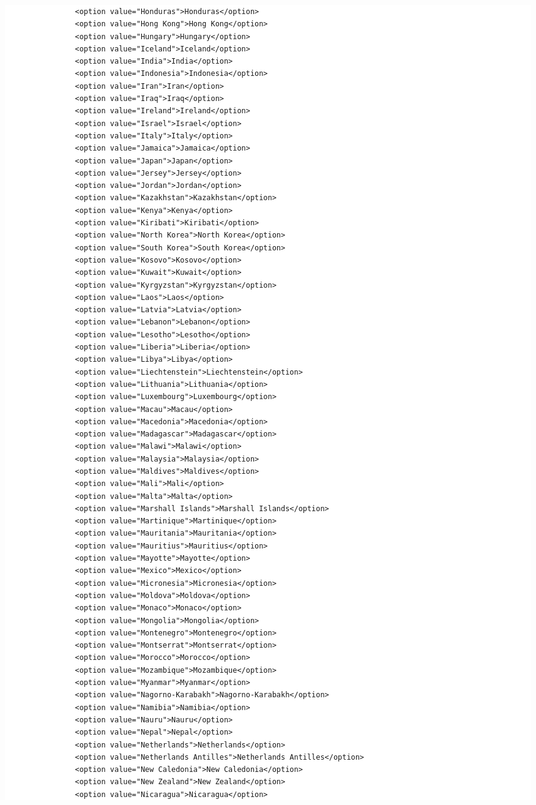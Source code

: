                     <option value="Honduras">Honduras</option>
                    <option value="Hong Kong">Hong Kong</option>
                    <option value="Hungary">Hungary</option>
                    <option value="Iceland">Iceland</option>
                    <option value="India">India</option>
                    <option value="Indonesia">Indonesia</option>
                    <option value="Iran">Iran</option>
                    <option value="Iraq">Iraq</option>
                    <option value="Ireland">Ireland</option>
                    <option value="Israel">Israel</option>
                    <option value="Italy">Italy</option>
                    <option value="Jamaica">Jamaica</option>
                    <option value="Japan">Japan</option>
                    <option value="Jersey">Jersey</option>
                    <option value="Jordan">Jordan</option>
                    <option value="Kazakhstan">Kazakhstan</option>
                    <option value="Kenya">Kenya</option>
                    <option value="Kiribati">Kiribati</option>
                    <option value="North Korea">North Korea</option>
                    <option value="South Korea">South Korea</option>
                    <option value="Kosovo">Kosovo</option>
                    <option value="Kuwait">Kuwait</option>
                    <option value="Kyrgyzstan">Kyrgyzstan</option>
                    <option value="Laos">Laos</option>
                    <option value="Latvia">Latvia</option>
                    <option value="Lebanon">Lebanon</option>
                    <option value="Lesotho">Lesotho</option>
                    <option value="Liberia">Liberia</option>
                    <option value="Libya">Libya</option>
                    <option value="Liechtenstein">Liechtenstein</option>
                    <option value="Lithuania">Lithuania</option>
                    <option value="Luxembourg">Luxembourg</option>
                    <option value="Macau">Macau</option>
                    <option value="Macedonia">Macedonia</option>
                    <option value="Madagascar">Madagascar</option>
                    <option value="Malawi">Malawi</option>
                    <option value="Malaysia">Malaysia</option>
                    <option value="Maldives">Maldives</option>
                    <option value="Mali">Mali</option>
                    <option value="Malta">Malta</option>
                    <option value="Marshall Islands">Marshall Islands</option>
                    <option value="Martinique">Martinique</option>
                    <option value="Mauritania">Mauritania</option>
                    <option value="Mauritius">Mauritius</option>
                    <option value="Mayotte">Mayotte</option>
                    <option value="Mexico">Mexico</option>
                    <option value="Micronesia">Micronesia</option>
                    <option value="Moldova">Moldova</option>
                    <option value="Monaco">Monaco</option>
                    <option value="Mongolia">Mongolia</option>
                    <option value="Montenegro">Montenegro</option>
                    <option value="Montserrat">Montserrat</option>
                    <option value="Morocco">Morocco</option>
                    <option value="Mozambique">Mozambique</option>
                    <option value="Myanmar">Myanmar</option>
                    <option value="Nagorno-Karabakh">Nagorno-Karabakh</option>
                    <option value="Namibia">Namibia</option>
                    <option value="Nauru">Nauru</option>
                    <option value="Nepal">Nepal</option>
                    <option value="Netherlands">Netherlands</option>
                    <option value="Netherlands Antilles">Netherlands Antilles</option>
                    <option value="New Caledonia">New Caledonia</option>
                    <option value="New Zealand">New Zealand</option>
                    <option value="Nicaragua">Nicaragua</option>
